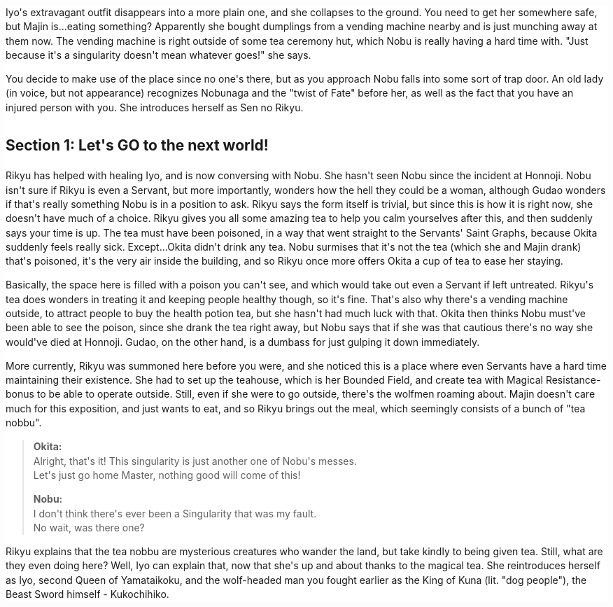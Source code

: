 Iyo's extravagant outfit disappears into a more plain one, and she collapses to the ground. You need to get her somewhere safe, but Majin is...eating something? Apparently she bought dumplings from a vending machine nearby and is just munching away at them now. The vending machine is right outside of some tea ceremony hut, which Nobu is really having a hard time with. "Just because it's a singularity doesn't mean whatever goes!" she says.  
  
You decide to make use of the place since no one's there, but as you approach Nobu falls into some sort of trap door. An old lady (in voice, but not appearance) recognizes Nobunaga and the "twist of Fate" before her, as well as the fact that you have an injured person with you. She introduces herself as Sen no Rikyu.  
  
  
  
  
## Section 1: Let's GO to the next world!  
  
Rikyu has helped with healing Iyo, and is now conversing with Nobu. She hasn't seen Nobu since the incident at Honnoji. Nobu isn't sure if Rikyu is even a Servant, but more importantly, wonders how the hell they could be a woman, although Gudao wonders if that's really something Nobu is in a position to ask. Rikyu says the form itself is trivial, but since this is how it is right now, she doesn't have much of a choice. Rikyu gives you all some amazing tea to help you calm yourselves after this, and then suddenly says your time is up. The tea must have been poisoned, in a way that went straight to the Servants' Saint Graphs, because Okita suddenly feels really sick. Except...Okita didn't drink any tea. Nobu surmises that it's not the tea (which she and Majin drank) that's poisoned, it's the very air inside the building, and so Rikyu once more offers Okita a cup of tea to ease her staying.  
  
Basically, the space here is filled with a poison you can't see, and which would take out even a Servant if left untreated. Rikyu's tea does wonders in treating it and keeping people healthy though, so it's fine. That's also why there's a vending machine outside, to attract people to buy the health potion tea, but she hasn't had much luck with that. Okita then thinks Nobu must've been able to see the poison, since she drank the tea right away, but Nobu says that if she was that cautious there's no way she would've died at Honnoji. Gudao, on the other hand, is a dumbass for just gulping it down immediately.  
  
More currently, Rikyu was summoned here before you were, and she noticed this is a place where even Servants have a hard time maintaining their existence. She had to set up the teahouse, which is her Bounded Field, and create tea with Magical Resistance-bonus to be able to operate outside. Still, even if she were to go outside, there's the wolfmen roaming about. Majin doesn't care much for this exposition, and just wants to eat, and so Rikyu brings out the meal, which seemingly consists of a bunch of "tea nobbu".  
  
> **Okita:**   
Alright, that's it! This singularity is just another one of Nobu's messes.  
Let's just go home Master, nothing good will come of this!  
>   
> **Nobu:**   
I don't think there's ever been a Singularity that was my fault.  
No wait, was there one?  
  
Rikyu explains that the tea nobbu are mysterious creatures who wander the land, but take kindly to being given tea. Still, what are they even doing here? Well, Iyo can explain that, now that she's up and about thanks to the magical tea. She reintroduces herself as Iyo, second Queen of Yamataikoku, and the wolf-headed man you fought earlier as the King of Kuna (lit. "dog people"), the Beast Sword himself - Kukochihiko.  
  
